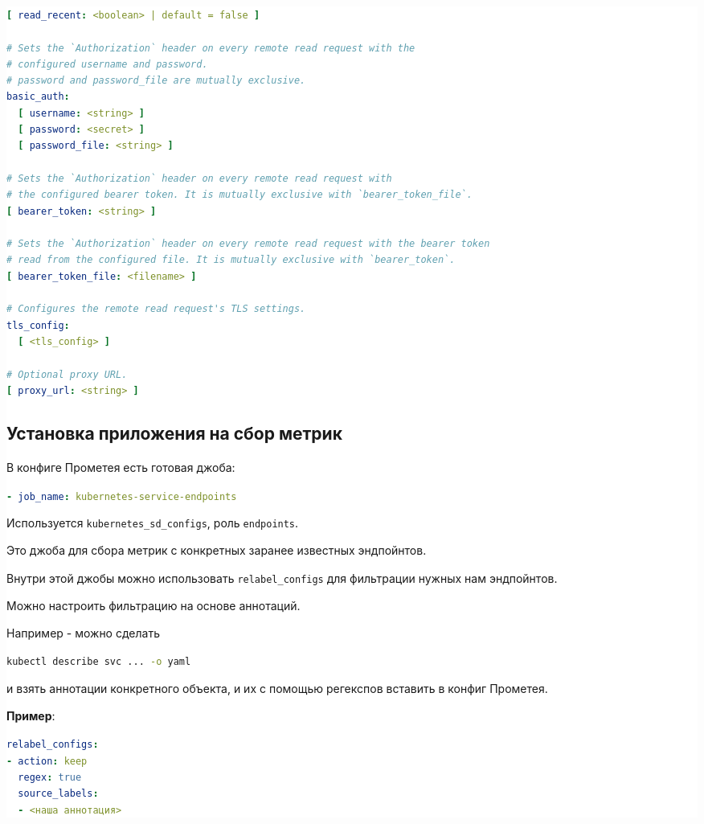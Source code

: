 ```yaml
[ read_recent: <boolean> | default = false ]

# Sets the `Authorization` header on every remote read request with the
# configured username and password.
# password and password_file are mutually exclusive.
basic_auth:
  [ username: <string> ]
  [ password: <secret> ]
  [ password_file: <string> ]

# Sets the `Authorization` header on every remote read request with
# the configured bearer token. It is mutually exclusive with `bearer_token_file`.
[ bearer_token: <string> ]

# Sets the `Authorization` header on every remote read request with the bearer token
# read from the configured file. It is mutually exclusive with `bearer_token`.
[ bearer_token_file: <filename> ]

# Configures the remote read request's TLS settings.
tls_config:
  [ <tls_config> ]

# Optional proxy URL.
[ proxy_url: <string> ]
```

## Установка приложения на сбор метрик

В конфиге Прометея есть готовая джоба:

```yaml
- job_name: kubernetes-service-endpoints
```

Используется `kubernetes_sd_configs`, роль `endpoints`. 

Это джоба для сбора метрик с конкретных заранее известных эндпойнтов.



Внутри этой джобы можно использовать `relabel_configs` для фильтрации нужных нам эндпойнтов.

Можно настроить фильтрацию на основе аннотаций. 

Например - можно сделать 

```bash
kubectl describe svc ... -o yaml
```

и взять аннотации конкретного объекта, и их с помощью регекспов вставить в конфиг Прометея.

**Пример**:

```yaml
relabel_configs:
- action: keep
  regex: true
  source_labels:
  - <наша аннотация>
```
